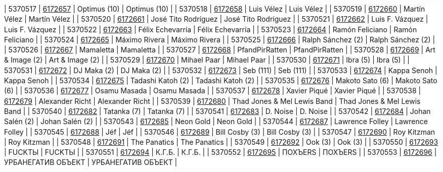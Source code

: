 | 5370517 | [6172657](https://www.discogs.com/artist/6172657) | Optimus (10) | Optimus (10) |
| 5370518 | [6172658](https://www.discogs.com/artist/6172658) | Luis Vélez | Luis Vélez |
| 5370519 | [6172660](https://www.discogs.com/artist/6172660) | Martín Vélez | Martín Vélez |
| 5370520 | [6172661](https://www.discogs.com/artist/6172661) | José Tito Rodríguez | José Tito Rodríguez |
| 5370521 | [6172662](https://www.discogs.com/artist/6172662) | Luis F. Vázquez | Luis F. Vázquez |
| 5370522 | [6172663](https://www.discogs.com/artist/6172663) | Félix Echevarría | Félix Echevarría |
| 5370523 | [6172664](https://www.discogs.com/artist/6172664) | Ramón Feliciano | Ramón Feliciano |
| 5370524 | [6172665](https://www.discogs.com/artist/6172665) | Máximo Rivera | Máximo Rivera |
| 5370525 | [6172666](https://www.discogs.com/artist/6172666) | Ralph Sánchez (2) | Ralph Sánchez (2) |
| 5370526 | [6172667](https://www.discogs.com/artist/6172667) | Mamaletta | Mamaletta |
| 5370527 | [6172668](https://www.discogs.com/artist/6172668) | PfandPirRatten | PfandPirRatten |
| 5370528 | [6172669](https://www.discogs.com/artist/6172669) | Art & Image (2) | Art & Image (2) |
| 5370529 | [6172670](https://www.discogs.com/artist/6172670) | Mihael Paar | Mihael Paar |
| 5370530 | [6172671](https://www.discogs.com/artist/6172671) | Ibra (5) | Ibra (5) |
| 5370531 | [6172672](https://www.discogs.com/artist/6172672) | DJ Maka (2) | DJ Maka (2) |
| 5370532 | [6172673](https://www.discogs.com/artist/6172673) | Seb (111) | Seb (111) |
| 5370533 | [6172674](https://www.discogs.com/artist/6172674) | Kappa Senoh | Kappa Senoh |
| 5370534 | [6172675](https://www.discogs.com/artist/6172675) | Tadashi Katoh (2) | Tadashi Katoh (2) |
| 5370535 | [6172676](https://www.discogs.com/artist/6172676) | Makoto Sato (6) | Makoto Sato (6) |
| 5370536 | [6172677](https://www.discogs.com/artist/6172677) | Osamu Masada | Osamu Masada |
| 5370537 | [6172678](https://www.discogs.com/artist/6172678) | Xavier Piqué | Xavier Piqué |
| 5370538 | [6172679](https://www.discogs.com/artist/6172679) | Alexander Richt | Alexander Richt |
| 5370539 | [6172680](https://www.discogs.com/artist/6172680) | Thad Jones & Mel Lewis Band | Thad Jones & Mel Lewis Band |
| 5370540 | [6172682](https://www.discogs.com/artist/6172682) | Tatanka (7) | Tatanka (7) |
| 5370541 | [6172683](https://www.discogs.com/artist/6172683) | D. Noise | D. Noise |
| 5370542 | [6172684](https://www.discogs.com/artist/6172684) | Johan Salén (2) | Johan Salén (2) |
| 5370543 | [6172685](https://www.discogs.com/artist/6172685) | Neon Gold | Neon Gold |
| 5370544 | [6172687](https://www.discogs.com/artist/6172687) | Lawrence Folley | Lawrence Folley |
| 5370545 | [6172688](https://www.discogs.com/artist/6172688) | Jéf | Jéf |
| 5370546 | [6172689](https://www.discogs.com/artist/6172689) | Bill Cosby (3) | Bill Cosby (3) |
| 5370547 | [6172690](https://www.discogs.com/artist/6172690) | Roy Kitzman | Roy Kitzman |
| 5370548 | [6172691](https://www.discogs.com/artist/6172691) | The Panatics | The Panatics |
| 5370549 | [6172692](https://www.discogs.com/artist/6172692) | Ook (3) | Ook (3) |
| 5370550 | [6172693](https://www.discogs.com/artist/6172693) | FUCKТЫ | FUCKТЫ |
| 5370551 | [6172694](https://www.discogs.com/artist/6172694) | К.Г.Б. | К.Г.Б. |
| 5370552 | [6172695](https://www.discogs.com/artist/6172695) | ПОХЪЕRS | ПОХЪЕRS |
| 5370553 | [6172696](https://www.discogs.com/artist/6172696) | УРБАНЕГАТИВ ОБЪЕКТ | УРБАНЕГАТИВ ОБЪЕКТ |